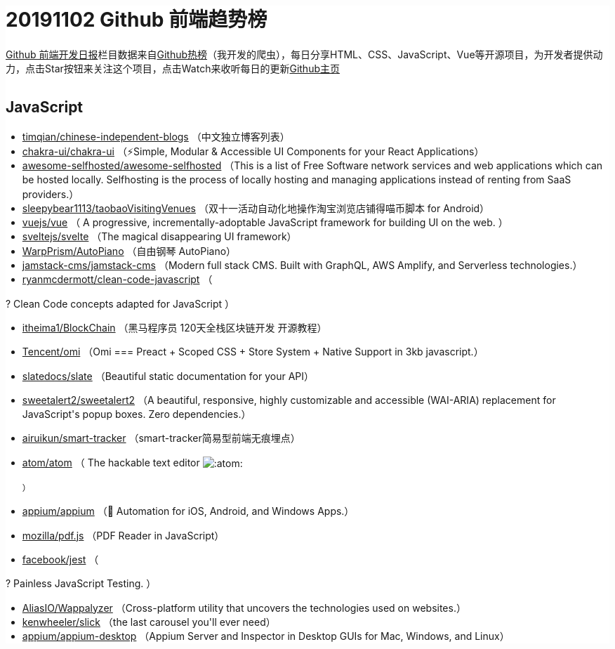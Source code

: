 # 20191102 Github 前端趋势榜

[Github 前端开发日报](https://qdkfweb.cn/c/news)栏目数据来自[Github热榜](https://github.qdkfweb.cn/)（我开发的爬虫），每日分享HTML、CSS、JavaScript、Vue等开源项目，为开发者提供动力，点击Star按钮来关注这个项目，点击Watch来收听每日的更新[Github主页](https://github.com/kujian/githubTrending)
## JavaScript

* [timqian/chinese-independent-blogs](https://github.com/timqian/chinese-independent-blogs) （中文独立博客列表）
* [chakra-ui/chakra-ui](https://github.com/chakra-ui/chakra-ui) （⚡️Simple, Modular &amp; Accessible UI Components for your React Applications）
* [awesome-selfhosted/awesome-selfhosted](https://github.com/awesome-selfhosted/awesome-selfhosted) （This is a list of Free Software network services and web applications which can be hosted locally. Selfhosting is the process of locally hosting and managing applications instead of renting from SaaS providers.）
* [sleepybear1113/taobaoVisitingVenues](https://github.com/sleepybear1113/taobaoVisitingVenues) （双十一活动自动化地操作淘宝浏览店铺得喵币脚本 for Android）
* [vuejs/vue](https://github.com/vuejs/vue) （
        A progressive, incrementally-adoptable JavaScript framework for building UI on the web.
      ）
* [sveltejs/svelte](https://github.com/sveltejs/svelte) （The magical disappearing UI framework）
* [WarpPrism/AutoPiano](https://github.com/WarpPrism/AutoPiano) （自由钢琴 AutoPiano）
* [jamstack-cms/jamstack-cms](https://github.com/jamstack-cms/jamstack-cms) （Modern full stack CMS. Built with GraphQL, AWS Amplify, and Serverless technologies.）
* [ryanmcdermott/clean-code-javascript](https://github.com/ryanmcdermott/clean-code-javascript) （
        
? Clean Code concepts adapted for JavaScript
      ）
* [itheima1/BlockChain](https://github.com/itheima1/BlockChain) （黑马程序员 120天全栈区块链开发 开源教程）
* [Tencent/omi](https://github.com/Tencent/omi) （Omi === Preact + Scoped CSS + Store System + Native Support in 3kb javascript.）
* [slatedocs/slate](https://github.com/slatedocs/slate) （Beautiful static documentation for your API）
* [sweetalert2/sweetalert2](https://github.com/sweetalert2/sweetalert2) （A beautiful, responsive, highly customizable and accessible (WAI-ARIA) replacement for JavaScript's popup boxes. Zero dependencies.）
* [airuikun/smart-tracker](https://github.com/airuikun/smart-tracker) （smart-tracker简易型前端无痕埋点）
* [atom/atom](https://github.com/atom/atom) （
        The hackable text editor <img class="emoji" title=":atom:" alt=":atom:" src="https://assets-cdn.github.com/images/icons/emoji/atom.png" height="20" width="20" align="absmiddle">

      ）
* [appium/appium](https://github.com/appium/appium) （&#x1f4f1; Automation for iOS, Android, and Windows Apps.）
* [mozilla/pdf.js](https://github.com/mozilla/pdf.js) （PDF Reader in JavaScript）
* [facebook/jest](https://github.com/facebook/jest) （
        
? Painless JavaScript Testing.
      ）
* [AliasIO/Wappalyzer](https://github.com/AliasIO/Wappalyzer) （Cross-platform utility that uncovers the technologies used on websites.）
* [kenwheeler/slick](https://github.com/kenwheeler/slick) （the last carousel you'll ever need）
* [appium/appium-desktop](https://github.com/appium/appium-desktop) （Appium Server and Inspector in Desktop GUIs for Mac, Windows, and Linux）
